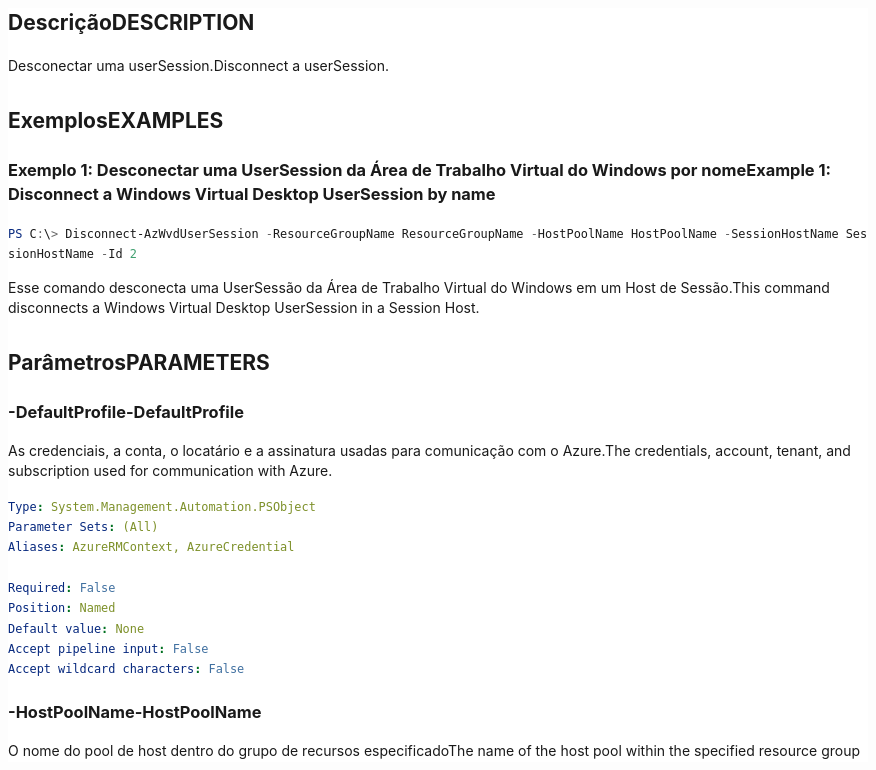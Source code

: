 ## <span data-ttu-id="96bff-107">Descrição</span><span class="sxs-lookup"><span data-stu-id="96bff-107">DESCRIPTION</span></span>
<span data-ttu-id="96bff-108">Desconectar uma userSession.</span><span class="sxs-lookup"><span data-stu-id="96bff-108">Disconnect a userSession.</span></span>

## <span data-ttu-id="96bff-109">Exemplos</span><span class="sxs-lookup"><span data-stu-id="96bff-109">EXAMPLES</span></span>

### <span data-ttu-id="96bff-110">Exemplo 1: Desconectar uma UserSession da Área de Trabalho Virtual do Windows por nome</span><span class="sxs-lookup"><span data-stu-id="96bff-110">Example 1: Disconnect a Windows Virtual Desktop UserSession by name</span></span>
```powershell
PS C:\> Disconnect-AzWvdUserSession -ResourceGroupName ResourceGroupName -HostPoolName HostPoolName -SessionHostName SessionHostName -Id 2
```

<span data-ttu-id="96bff-111">Esse comando desconecta uma UserSessão da Área de Trabalho Virtual do Windows em um Host de Sessão.</span><span class="sxs-lookup"><span data-stu-id="96bff-111">This command disconnects a Windows Virtual Desktop UserSession in a Session Host.</span></span>

## <span data-ttu-id="96bff-112">Parâmetros</span><span class="sxs-lookup"><span data-stu-id="96bff-112">PARAMETERS</span></span>

### <span data-ttu-id="96bff-113">-DefaultProfile</span><span class="sxs-lookup"><span data-stu-id="96bff-113">-DefaultProfile</span></span>
<span data-ttu-id="96bff-114">As credenciais, a conta, o locatário e a assinatura usadas para comunicação com o Azure.</span><span class="sxs-lookup"><span data-stu-id="96bff-114">The credentials, account, tenant, and subscription used for communication with Azure.</span></span>

```yaml
Type: System.Management.Automation.PSObject
Parameter Sets: (All)
Aliases: AzureRMContext, AzureCredential

Required: False
Position: Named
Default value: None
Accept pipeline input: False
Accept wildcard characters: False
```

### <span data-ttu-id="96bff-115">-HostPoolName</span><span class="sxs-lookup"><span data-stu-id="96bff-115">-HostPoolName</span></span>
<span data-ttu-id="96bff-116">O nome do pool de host dentro do grupo de recursos especificado</span><span class="sxs-lookup"><span data-stu-id="96bff-116">The name of the host pool within the specified resource group</span></span>
